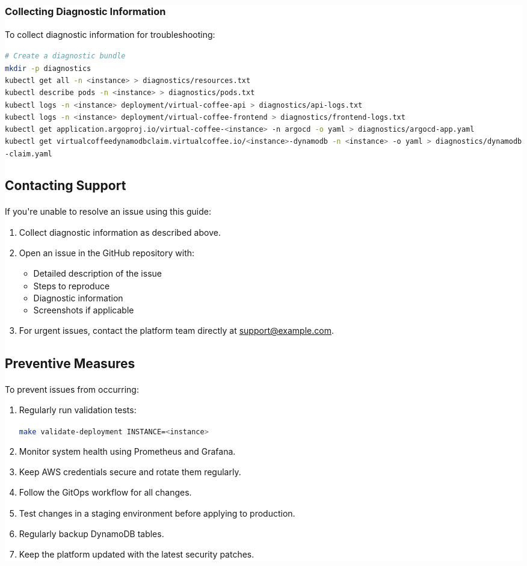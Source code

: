 ### Collecting Diagnostic Information

To collect diagnostic information for troubleshooting:

```bash
# Create a diagnostic bundle
mkdir -p diagnostics
kubectl get all -n <instance> > diagnostics/resources.txt
kubectl describe pods -n <instance> > diagnostics/pods.txt
kubectl logs -n <instance> deployment/virtual-coffee-api > diagnostics/api-logs.txt
kubectl logs -n <instance> deployment/virtual-coffee-frontend > diagnostics/frontend-logs.txt
kubectl get application.argoproj.io/virtual-coffee-<instance> -n argocd -o yaml > diagnostics/argocd-app.yaml
kubectl get virtualcoffeedynamodbclaim.virtualcoffee.io/<instance>-dynamodb -n <instance> -o yaml > diagnostics/dynamodb-claim.yaml
```

## Contacting Support

If you're unable to resolve an issue using this guide:

1. Collect diagnostic information as described above.

2. Open an issue in the GitHub repository with:
   - Detailed description of the issue
   - Steps to reproduce
   - Diagnostic information
   - Screenshots if applicable

3. For urgent issues, contact the platform team directly at [support@example.com](mailto:support@example.com).

## Preventive Measures

To prevent issues from occurring:

1. Regularly run validation tests:

   ```bash
   make validate-deployment INSTANCE=<instance>
   ```

2. Monitor system health using Prometheus and Grafana.

3. Keep AWS credentials secure and rotate them regularly.

4. Follow the GitOps workflow for all changes.

5. Test changes in a staging environment before applying to production.

6. Regularly backup DynamoDB tables.

7. Keep the platform updated with the latest security patches.
